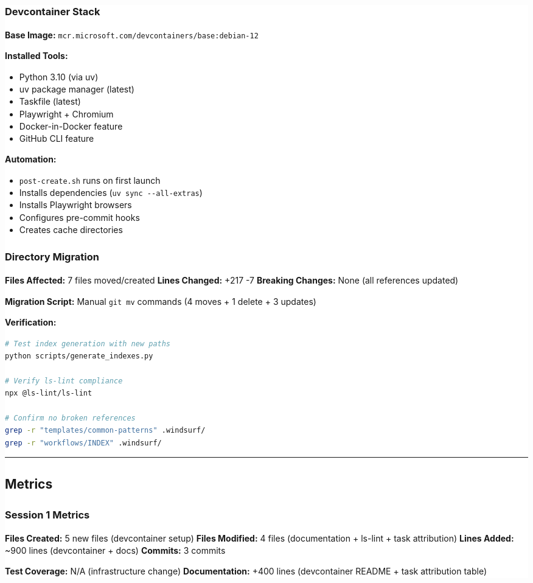 ### Devcontainer Stack

**Base Image:** `mcr.microsoft.com/devcontainers/base:debian-12`

**Installed Tools:**
- Python 3.10 (via uv)
- uv package manager (latest)
- Taskfile (latest)
- Playwright + Chromium
- Docker-in-Docker feature
- GitHub CLI feature

**Automation:**
- `post-create.sh` runs on first launch
- Installs dependencies (`uv sync --all-extras`)
- Installs Playwright browsers
- Configures pre-commit hooks
- Creates cache directories

### Directory Migration

**Files Affected:** 7 files moved/created
**Lines Changed:** +217 -7
**Breaking Changes:** None (all references updated)

**Migration Script:** Manual `git mv` commands (4 moves + 1 delete + 3 updates)

**Verification:**
```bash
# Test index generation with new paths
python scripts/generate_indexes.py

# Verify ls-lint compliance
npx @ls-lint/ls-lint

# Confirm no broken references
grep -r "templates/common-patterns" .windsurf/
grep -r "workflows/INDEX" .windsurf/
```

---

## Metrics

### Session 1 Metrics

**Files Created:** 5 new files (devcontainer setup)
**Files Modified:** 4 files (documentation + ls-lint + task attribution)
**Lines Added:** ~900 lines (devcontainer + docs)
**Commits:** 3 commits

**Test Coverage:** N/A (infrastructure change)
**Documentation:** +400 lines (devcontainer README + task attribution table)
